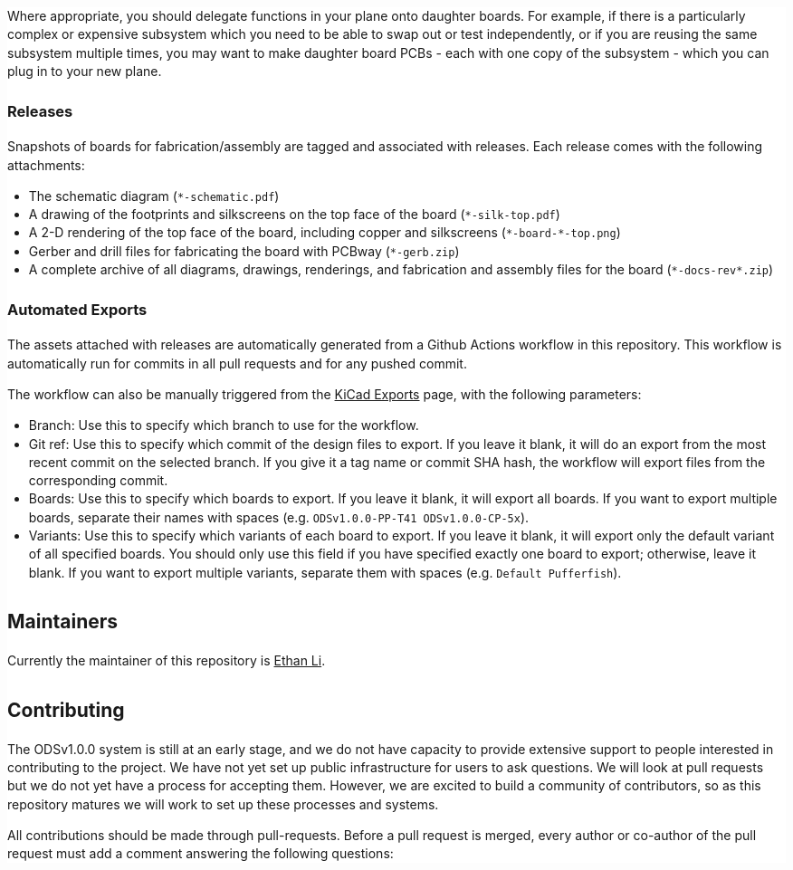 Where appropriate, you should delegate functions in your plane onto daughter boards. For example, if there is a particularly complex or expensive subsystem which you need to be able to swap out or test independently, or if you are reusing the same subsystem multiple times, you may want to make daughter board PCBs - each with one copy of the subsystem - which you can plug in to your new plane.

### Releases

Snapshots of boards for fabrication/assembly are tagged and associated with releases. Each release comes with the following attachments:

- The schematic diagram (`*-schematic.pdf`)
- A drawing of the footprints and silkscreens on the top face of the board (`*-silk-top.pdf`)
- A 2-D rendering of the top face of the board, including copper and silkscreens (`*-board-*-top.png`)
- Gerber and drill files for fabricating the board with PCBway (`*-gerb.zip`)
- A complete archive of all diagrams, drawings, renderings, and fabrication and assembly files for the board (`*-docs-rev*.zip`)

### Automated Exports

The assets attached with releases are automatically generated from a Github Actions workflow in this repository. This workflow is automatically run for commits in all pull requests and for any pushed commit.

The workflow can also be manually triggered from the [KiCad Exports](https://github.com/prakashlab/octopi-driver-board/actions?query=workflow%3A%22KiCad+Exports%22) page, with the following parameters:

- Branch: Use this to specify which branch to use for the workflow.
- Git ref: Use this to specify which commit of the design files to export. If you leave it blank, it will do an export from the most recent commit on the selected branch. If you give it a tag name or commit SHA hash, the workflow will export files from the corresponding commit.
- Boards: Use this to specify which boards to export. If you leave it blank, it will export all boards. If you want to export multiple boards, separate their names with spaces (e.g. `ODSv1.0.0-PP-T41 ODSv1.0.0-CP-5x`).
- Variants: Use this to specify which variants of each board to export. If you leave it blank, it will export only the default variant of all specified boards. You should only use this field if you have specified exactly one board to export; otherwise, leave it blank. If you want to export multiple variants, separate them with spaces (e.g. `Default Pufferfish`).

## Maintainers

Currently the maintainer of this repository is [Ethan Li](https://github.com/ethanjli).

## Contributing

The ODSv1.0.0 system is still at an early stage, and we do not have capacity to provide extensive support to people interested in contributing to the project. We have not yet set up public infrastructure for users to ask questions. We will look at pull requests but we do not yet have a process for accepting them. However, we are excited to build a community of contributors, so as this repository matures we will work to set up these processes and systems.

All contributions should be made through pull-requests. Before a pull request is merged, every author or co-author of the pull request must add a comment answering the following questions:
